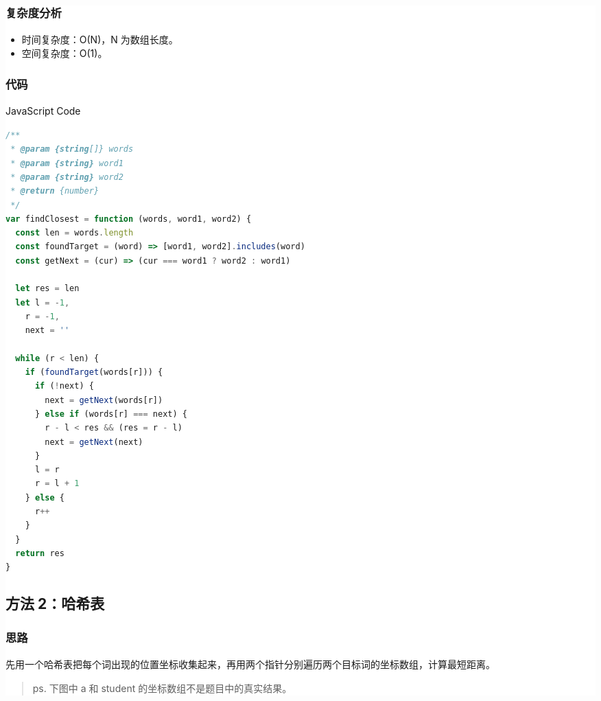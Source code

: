 ### 复杂度分析

- 时间复杂度：O(N)，N 为数组长度。
- 空间复杂度：O(1)。

### 代码

JavaScript Code

```js
/**
 * @param {string[]} words
 * @param {string} word1
 * @param {string} word2
 * @return {number}
 */
var findClosest = function (words, word1, word2) {
  const len = words.length
  const foundTarget = (word) => [word1, word2].includes(word)
  const getNext = (cur) => (cur === word1 ? word2 : word1)

  let res = len
  let l = -1,
    r = -1,
    next = ''

  while (r < len) {
    if (foundTarget(words[r])) {
      if (!next) {
        next = getNext(words[r])
      } else if (words[r] === next) {
        r - l < res && (res = r - l)
        next = getNext(next)
      }
      l = r
      r = l + 1
    } else {
      r++
    }
  }
  return res
}
```

## 方法 2：哈希表

### 思路

先用一个哈希表把每个词出现的位置坐标收集起来，再用两个指针分别遍历两个目标词的坐标数组，计算最短距离。

> ps. 下图中 a 和 student 的坐标数组不是题目中的真实结果。
